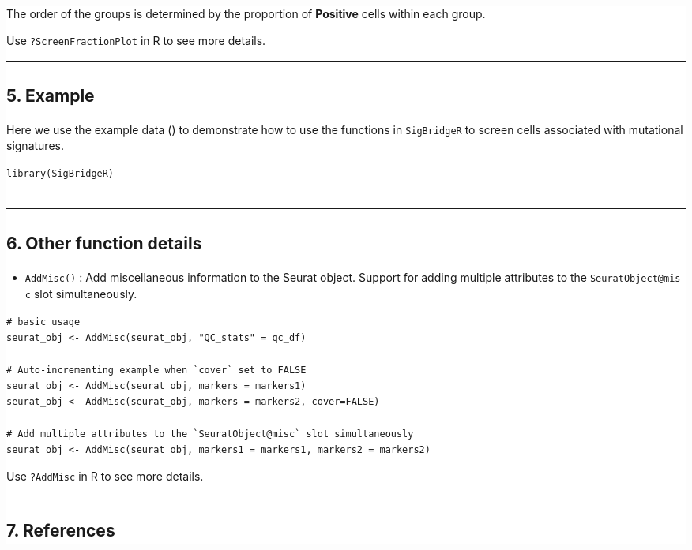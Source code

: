 The order of the groups is determined by the proportion of **Positive** cells within each group.

Use `?ScreenFractionPlot` in R to see more details.

------------------------------------------------------------------------

 
## 5. Example

Here we use the example data () to demonstrate how to use the functions in `SigBridgeR` to screen cells associated with mutational signatures.

```{r example}
library(SigBridgeR)


```

------------------------------------------------------------------------

 
## 6. Other function details

-   `AddMisc()` : Add miscellaneous information to the Seurat object. Support for adding multiple attributes to the `SeuratObject@misc` slot simultaneously.

```{r add_misc_example}
# basic usage
seurat_obj <- AddMisc(seurat_obj, "QC_stats" = qc_df)

# Auto-incrementing example when `cover` set to FALSE
seurat_obj <- AddMisc(seurat_obj, markers = markers1)
seurat_obj <- AddMisc(seurat_obj, markers = markers2, cover=FALSE)

# Add multiple attributes to the `SeuratObject@misc` slot simultaneously
seurat_obj <- AddMisc(seurat_obj, markers1 = markers1, markers2 = markers2)
```

Use `?AddMisc` in R to see more details.

------------------------------------------------------------------------

 
## 7. References